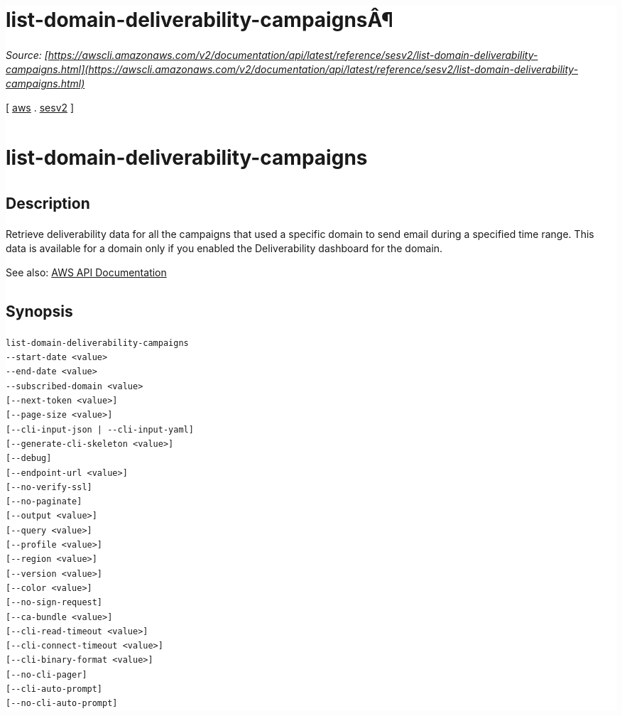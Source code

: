 # list-domain-deliverability-campaignsÂ¶

*Source: [https://awscli.amazonaws.com/v2/documentation/api/latest/reference/sesv2/list-domain-deliverability-campaigns.html](https://awscli.amazonaws.com/v2/documentation/api/latest/reference/sesv2/list-domain-deliverability-campaigns.html)*

[ [aws](https://awscli.amazonaws.com/v2/documentation/api/latest/reference/index.html#cli-aws) . [sesv2](https://awscli.amazonaws.com/v2/documentation/api/latest/reference/sesv2/index.html#cli-aws-sesv2) ]

# list-domain-deliverability-campaigns

## Description

Retrieve deliverability data for all the campaigns that used a specific domain to send email during a specified time range. This data is available for a domain only if you enabled the Deliverability dashboard for the domain.

See also: [AWS API Documentation](https://docs.aws.amazon.com/goto/WebAPI/sesv2-2019-09-27/ListDomainDeliverabilityCampaigns)

## Synopsis

```
list-domain-deliverability-campaigns
--start-date <value>
--end-date <value>
--subscribed-domain <value>
[--next-token <value>]
[--page-size <value>]
[--cli-input-json | --cli-input-yaml]
[--generate-cli-skeleton <value>]
[--debug]
[--endpoint-url <value>]
[--no-verify-ssl]
[--no-paginate]
[--output <value>]
[--query <value>]
[--profile <value>]
[--region <value>]
[--version <value>]
[--color <value>]
[--no-sign-request]
[--ca-bundle <value>]
[--cli-read-timeout <value>]
[--cli-connect-timeout <value>]
[--cli-binary-format <value>]
[--no-cli-pager]
[--cli-auto-prompt]
[--no-cli-auto-prompt]
```
